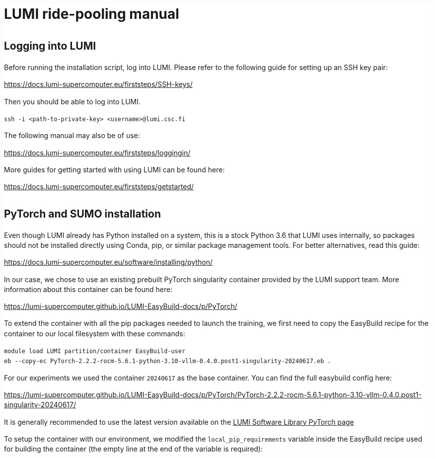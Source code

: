 # LUMI ride-pooling manual

## Logging into LUMI

Before running the installation script, log into LUMI. Please refer to the following guide for setting up an SSH key pair:

https://docs.lumi-supercomputer.eu/firststeps/SSH-keys/

Then you should be able to log into LUMI.

```
ssh -i <path-to-private-key> <username>@lumi.csc.fi
```

The following manual may also be of use:

https://docs.lumi-supercomputer.eu/firststeps/loggingin/

More guides for getting started with using LUMI can be found here:

https://docs.lumi-supercomputer.eu/firststeps/getstarted/

## PyTorch and SUMO installation

Even though LUMI already has Python installed on a system, this is a stock Python 3.6 that LUMI uses internally, so packages should not be installed directly using Conda, pip, or similar package management tools. For better alternatives, read this guide:

https://docs.lumi-supercomputer.eu/software/installing/python/

In our case, we chose to use an existing prebuilt PyTorch singularity container provided by the LUMI support team. More information about this container can be found here:

https://lumi-supercomputer.github.io/LUMI-EasyBuild-docs/p/PyTorch/


To extend the container with all the pip packages needed to launch the training, we first need to copy the EasyBuild recipe for the container to our local filesystem with these commands:

```
module load LUMI partition/container EasyBuild-user
eb --copy-ec PyTorch-2.2.2-rocm-5.6.1-python-3.10-vllm-0.4.0.post1-singularity-20240617.eb .
```

For our experiments we used the container `20240617` as the base container. You can find the full easybuild config here:

https://lumi-supercomputer.github.io/LUMI-EasyBuild-docs/p/PyTorch/PyTorch-2.2.2-rocm-5.6.1-python-3.10-vllm-0.4.0.post1-singularity-20240617/

It is generally recommended to use the latest version available on the [LUMI Software Library PyTorch page](https://lumi-supercomputer.github.io/LUMI-EasyBuild-docs/p/PyTorch/)


To setup the container with our environment, we modified the `local_pip_requirements` variable inside the EasyBuild recipe used for building the container (the empty line at the end of the variable is required):
